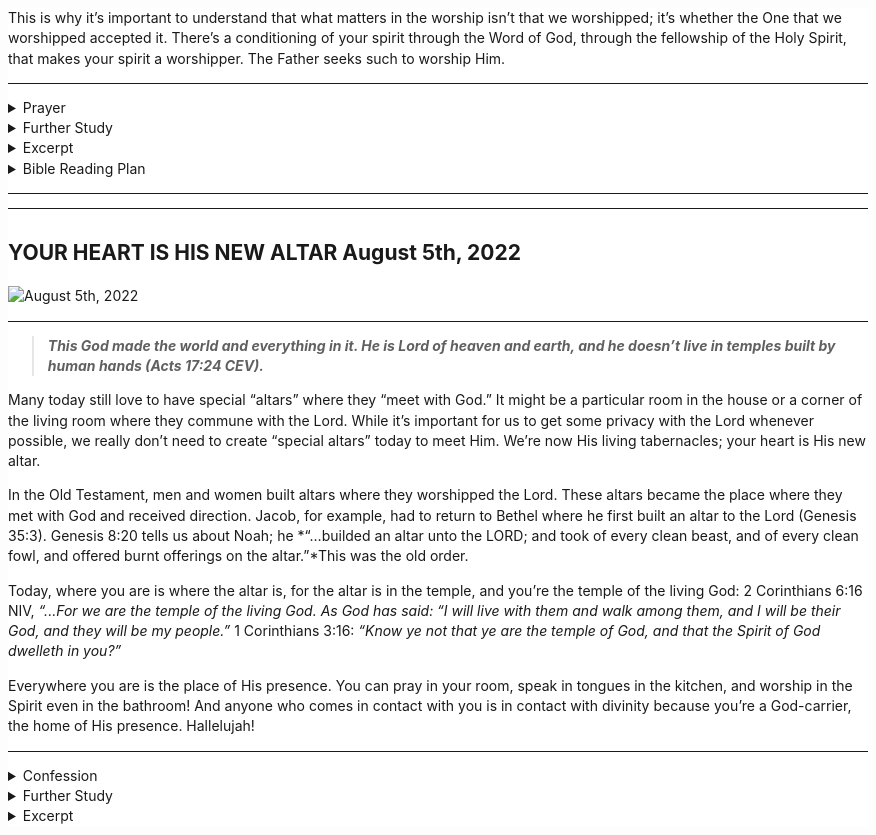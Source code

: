 This is why it’s important to understand that what matters in the worship isn’t that we worshipped; it’s whether the One that we worshipped accepted it. There’s a conditioning of your spirit through the Word of God, through the fellowship of the Holy Spirit, that makes your spirit a worshipper. The Father seeks such to worship Him.



---  
<details><summary>Prayer</summary></details>

<details><summary>Further Study</summary></details>

<details><summary>Excerpt</summary></details>

<details><summary>Bible Reading Plan</summary></details>

---
---

## YOUR HEART IS HIS NEW ALTAR August 5th, 2022
![August 5th, 2022](https://rhapsodyofrealities.b-cdn.net/app/dailyarticle/aug-22-day-5-your-heart-is-his-new-altar.jpg)

 ---

>***This God made the world and everything in it. He is Lord of heaven and earth, and he doesn’t live in temples built by human hands (Acts 17:24 CEV).***

Many today still love to have special “altars” where they “meet with God.” It might be a particular room in the house or a corner of the living room where they commune with the Lord. While it’s important for us to get some privacy with the Lord whenever possible, we really don’t need to create “special altars” today to meet Him. We’re now His living tabernacles; your heart is His new altar.

In the Old Testament, men and women built altars where they worshipped the Lord. These altars became the place where they met with God and received direction. Jacob, for example, had to return to Bethel where he first built an altar to the Lord (Genesis 35:3\). Genesis 8:20 tells us about Noah; he *“…builded an altar unto the LORD; and took of every clean beast, and of every clean fowl, and offered burnt offerings on the altar.”*This was the old order.

Today, where you are is where the altar is, for the altar is in the temple, and you’re the temple of the living God: 2 Corinthians 6:16 NIV, *“...For we are the temple of the living God. As God has said: “I will live with them and walk among them, and I will be their God, and they will be my people.”* 1 Corinthians 3:16: *“Know ye not that ye are the temple of God, and that the Spirit of God dwelleth in you?”*

Everywhere you are is the place of His presence. You can pray in your room, speak in tongues in the kitchen, and worship in the Spirit even in the bathroom! And anyone who comes in contact with you is in contact with divinity because you’re a God\-carrier, the home of His presence. Hallelujah!



---  
<details><summary>Confession</summary></details>

<details><summary>Further Study</summary></details>

<details><summary>Excerpt</summary></details>
